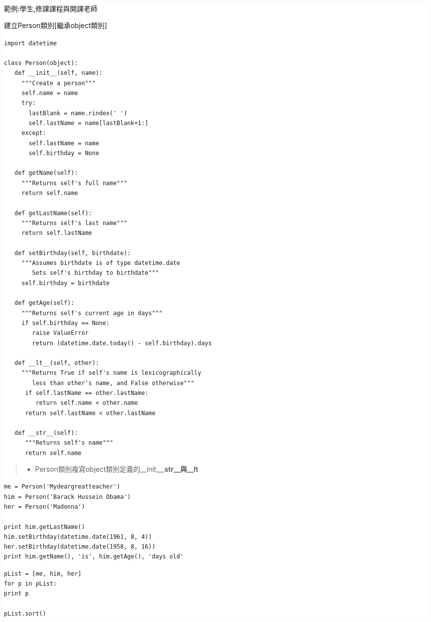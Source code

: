 範例:學生,修課課程與開課老師

建立Person類別[繼承object類別]
```
import datetime

class Person(object):
   def __init__(self, name):
     """Create a person"""
     self.name = name
     try:
       lastBlank = name.rindex(' ')
       self.lastName = name[lastBlank+1:]
     except:
       self.lastName = name
       self.birthday = None

   def getName(self):
     """Returns self's full name"""
     return self.name

   def getLastName(self):
     """Returns self's last name"""
     return self.lastName

   def setBirthday(self, birthdate):
     """Assumes birthdate is of type datetime.date
        Sets self's birthday to birthdate"""
     self.birthday = birthdate

   def getAge(self):
     """Returns self's current age in days"""
     if self.birthday == None:
        raise ValueError
        return (datetime.date.today() - self.birthday).days

   def __lt__(self, other):
     """Returns True if self's name is lexicographically
        less than other's name, and False otherwise"""
      if self.lastName == other.lastName:
         return self.name < other.name
      return self.lastName < other.lastName

   def __str__(self):
      """Returns self's name"""
      return self.name
```
>* Person類別複寫object類別定義的__init__,__str__與__lt__

```
me = Person('Mydeargreatteacher')
him = Person('Barack Hussein Obama')
her = Person('Madonna')

print him.getLastName()
him.setBirthday(datetime.date(1961, 8, 4))
her.setBirthday(datetime.date(1958, 8, 16))
print him.getName(), 'is', him.getAge(), 'days old'
```
```
pList = [me, him, her]
for p in pList:
print p

pList.sort()
```